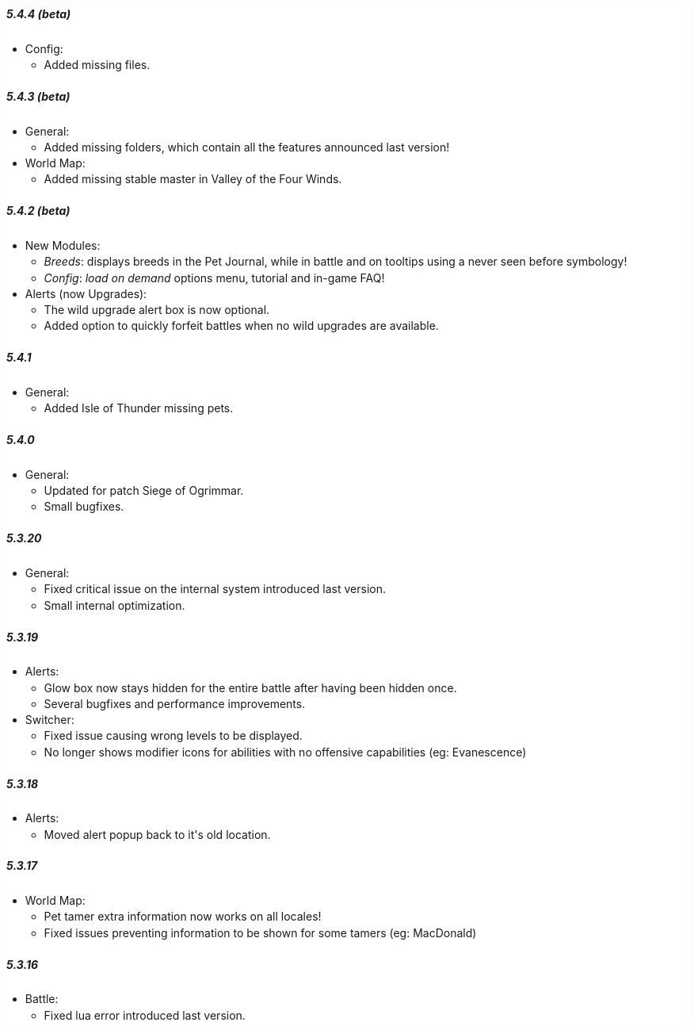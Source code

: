 ##### 5.4.4 (beta)
* Config:
  * Added missing files.

##### 5.4.3 (beta)
* General:
  * Added missing folders, which contain all the features announced last version!
* World Map:
  * Added missing stable master in Valley of the Four Winds.

##### 5.4.2 (beta)
* New Modules:
  * _Breeds_: displays breeds in the Pet Journal, while in battle and on tooltips using a never seen before symbology!
  * _Config_: _load on demand_ options menu, tutorial and in-game FAQ!
* Alerts (now Upgrades):
  * The wild upgrade alert box is now optional.
  * Added option to quickly forfeit battles when no wild upgrades are available.

##### 5.4.1
* General:
  * Added Isle of Thunder missing pets.

##### 5.4.0
* General:
  * Updated for patch Siege of Ogrimmar.
  * Small bugfixes.

##### 5.3.20
* General:
  * Fixed critical issue on the internal system introduced last version.
  * Small internal optimization.

##### 5.3.19
* Alerts:
  * Glow box now stays hidden for the entire battle after having been hidden once.
  * Several bugfixes and performance improvements.
* Switcher:
  * Fixed issue causing wrong levels to be displayed.
  * No longer shows modifier icons for abilities with no offensive capabilities (eg: Evanescence)

##### 5.3.18
* Alerts:
  * Moved alert popup back to it's old location.

##### 5.3.17
* World Map:
  * Pet tamer extra information now works on all locales!
  * Fixed issues preventing information to be shown for some tamers (eg: MacDonald)

##### 5.3.16
* Battle:
  * Fixed lua error introduced last version.
